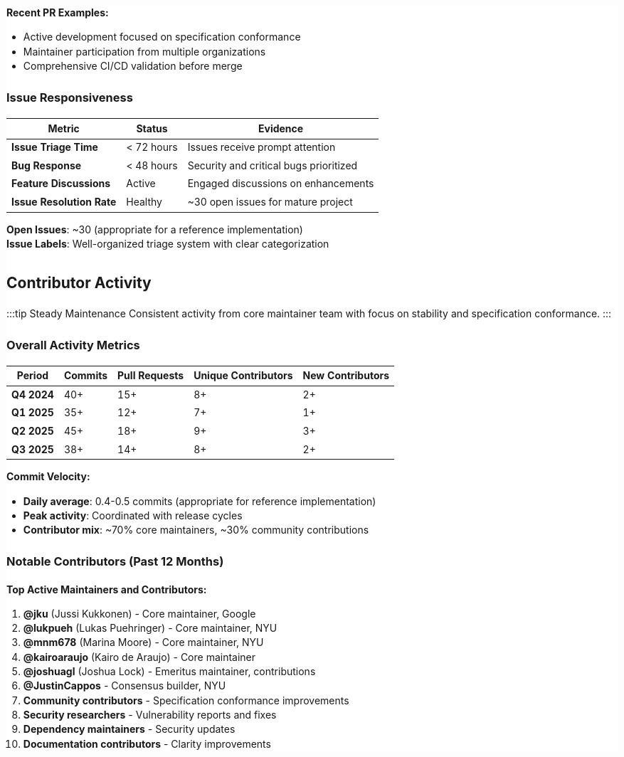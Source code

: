 **Recent PR Examples:**
- Active development focused on specification conformance
- Maintainer participation from multiple organizations
- Comprehensive CI/CD validation before merge

### Issue Responsiveness

| Metric | Status | Evidence |
|--------|--------|----------|
| **Issue Triage Time** | < 72 hours | Issues receive prompt attention |
| **Bug Response** | < 48 hours | Security and critical bugs prioritized |
| **Feature Discussions** | Active | Engaged discussions on enhancements |
| **Issue Resolution Rate** | Healthy | ~30 open issues for mature project |

**Open Issues**: ~30 (appropriate for a reference implementation)  
**Issue Labels**: Well-organized triage system with clear categorization

## Contributor Activity

:::tip Steady Maintenance
Consistent activity from core maintainer team with focus on stability and specification conformance.
:::

### Overall Activity Metrics

| Period | Commits | Pull Requests | Unique Contributors | New Contributors |
|--------|---------|---------------|---------------------|------------------|
| **Q4 2024** | 40+ | 15+ | 8+ | 2+ |
| **Q1 2025** | 35+ | 12+ | 7+ | 1+ |
| **Q2 2025** | 45+ | 18+ | 9+ | 3+ |
| **Q3 2025** | 38+ | 14+ | 8+ | 2+ |

**Commit Velocity:**
- **Daily average**: 0.4-0.5 commits (appropriate for reference implementation)
- **Peak activity**: Coordinated with release cycles
- **Contributor mix**: ~70% core maintainers, ~30% community contributions

### Notable Contributors (Past 12 Months)

**Top Active Maintainers and Contributors:**
1. **@jku** (Jussi Kukkonen) - Core maintainer, Google
2. **@lukpueh** (Lukas Puehringer) - Core maintainer, NYU
3. **@mnm678** (Marina Moore) - Core maintainer, NYU
4. **@kairoaraujo** (Kairo de Araujo) - Core maintainer
5. **@joshuagl** (Joshua Lock) - Emeritus maintainer, contributions
6. **@JustinCappos** - Consensus builder, NYU
7. **Community contributors** - Specification conformance improvements
8. **Security researchers** - Vulnerability reports and fixes
9. **Dependency maintainers** - Security updates
10. **Documentation contributors** - Clarity improvements
